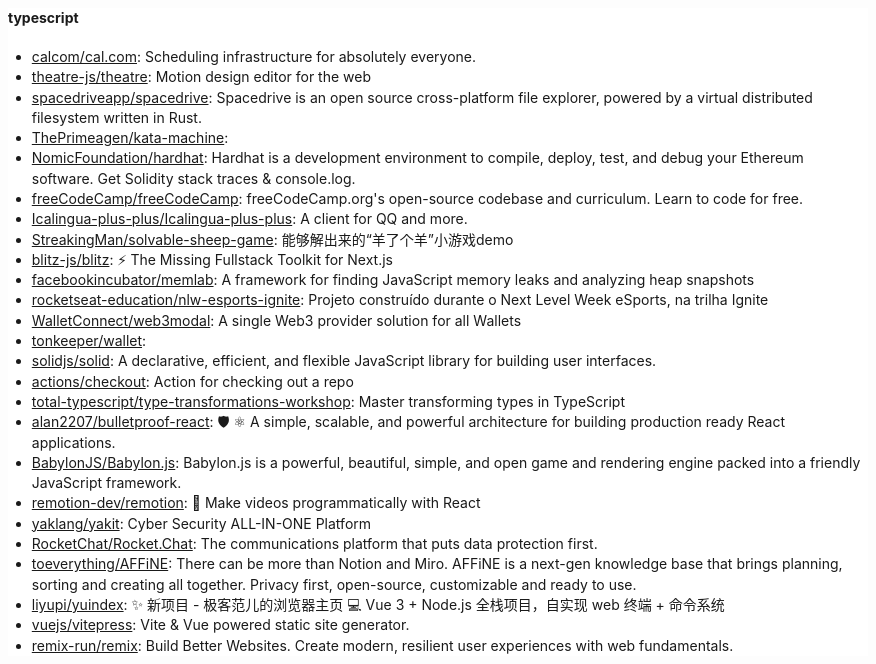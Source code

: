 #### typescript
* [calcom/cal.com](https://github.com/calcom/cal.com): Scheduling infrastructure for absolutely everyone.
* [theatre-js/theatre](https://github.com/theatre-js/theatre): Motion design editor for the web
* [spacedriveapp/spacedrive](https://github.com/spacedriveapp/spacedrive): Spacedrive is an open source cross-platform file explorer, powered by a virtual distributed filesystem written in Rust.
* [ThePrimeagen/kata-machine](https://github.com/ThePrimeagen/kata-machine): 
* [NomicFoundation/hardhat](https://github.com/NomicFoundation/hardhat): Hardhat is a development environment to compile, deploy, test, and debug your Ethereum software. Get Solidity stack traces & console.log.
* [freeCodeCamp/freeCodeCamp](https://github.com/freeCodeCamp/freeCodeCamp): freeCodeCamp.org's open-source codebase and curriculum. Learn to code for free.
* [Icalingua-plus-plus/Icalingua-plus-plus](https://github.com/Icalingua-plus-plus/Icalingua-plus-plus): A client for QQ and more.
* [StreakingMan/solvable-sheep-game](https://github.com/StreakingMan/solvable-sheep-game): 能够解出来的“羊了个羊”小游戏demo
* [blitz-js/blitz](https://github.com/blitz-js/blitz): ⚡️ The Missing Fullstack Toolkit for Next.js
* [facebookincubator/memlab](https://github.com/facebookincubator/memlab): A framework for finding JavaScript memory leaks and analyzing heap snapshots
* [rocketseat-education/nlw-esports-ignite](https://github.com/rocketseat-education/nlw-esports-ignite): Projeto construído durante o Next Level Week eSports, na trilha Ignite
* [WalletConnect/web3modal](https://github.com/WalletConnect/web3modal): A single Web3 provider solution for all Wallets
* [tonkeeper/wallet](https://github.com/tonkeeper/wallet): 
* [solidjs/solid](https://github.com/solidjs/solid): A declarative, efficient, and flexible JavaScript library for building user interfaces.
* [actions/checkout](https://github.com/actions/checkout): Action for checking out a repo
* [total-typescript/type-transformations-workshop](https://github.com/total-typescript/type-transformations-workshop): Master transforming types in TypeScript
* [alan2207/bulletproof-react](https://github.com/alan2207/bulletproof-react): 🛡️ ⚛️ A simple, scalable, and powerful architecture for building production ready React applications.
* [BabylonJS/Babylon.js](https://github.com/BabylonJS/Babylon.js): Babylon.js is a powerful, beautiful, simple, and open game and rendering engine packed into a friendly JavaScript framework.
* [remotion-dev/remotion](https://github.com/remotion-dev/remotion): 🎥 Make videos programmatically with React
* [yaklang/yakit](https://github.com/yaklang/yakit): Cyber Security ALL-IN-ONE Platform
* [RocketChat/Rocket.Chat](https://github.com/RocketChat/Rocket.Chat): The communications platform that puts data protection first.
* [toeverything/AFFiNE](https://github.com/toeverything/AFFiNE): There can be more than Notion and Miro. AFFiNE is a next-gen knowledge base that brings planning, sorting and creating all together. Privacy first, open-source, customizable and ready to use.
* [liyupi/yuindex](https://github.com/liyupi/yuindex): ✨ 新项目 - 极客范儿的浏览器主页 💻 Vue 3 + Node.js 全栈项目，自实现 web 终端 + 命令系统
* [vuejs/vitepress](https://github.com/vuejs/vitepress): Vite & Vue powered static site generator.
* [remix-run/remix](https://github.com/remix-run/remix): Build Better Websites. Create modern, resilient user experiences with web fundamentals.
